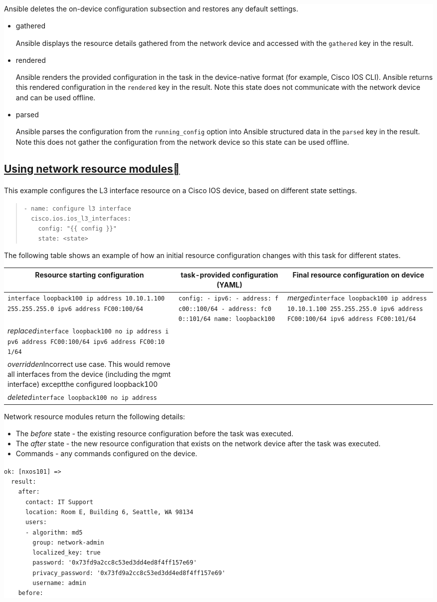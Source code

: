   Ansible deletes the on-device configuration subsection and restores any default settings.

- gathered

  Ansible displays the resource details gathered from the network device and accessed with the `gathered` key in the result.

- rendered

  Ansible renders the provided configuration in  the task in the device-native format (for example, Cisco IOS CLI).  Ansible returns this rendered configuration in the `rendered` key in the result. Note this state does not communicate with the network device and can be used offline.

- parsed

  Ansible parses the configuration from the `running_config` option into Ansible structured data in the `parsed` key in the result. Note this does not gather the configuration from the network device so this state can be used offline.

## [Using network resource modules](https://docs.ansible.com/ansible/latest/network/user_guide/network_resource_modules.html#id2)[](https://docs.ansible.com/ansible/latest/network/user_guide/network_resource_modules.html#using-network-resource-modules)

This example configures the L3 interface resource on a Cisco IOS device, based on different state settings.

> ```
> - name: configure l3 interface
>   cisco.ios.ios_l3_interfaces:
>     config: "{{ config }}"
>     state: <state>
> ```

The following table shows an example of how an initial resource configuration changes with this task for different states.

| Resource starting configuration                              | task-provided configuration (YAML)                           | Final resource configuration on device                       |
| ------------------------------------------------------------ | ------------------------------------------------------------ | ------------------------------------------------------------ |
| `interface loopback100 ip address 10.10.1.100 255.255.255.0 ipv6 address FC00:100/64 ` | `config: - ipv6: - address: fc00::100/64 - address: fc00::101/64 name: loopback100 ` | *merged*`interface loopback100 ip address 10.10.1.100 255.255.255.0 ipv6 address FC00:100/64 ipv6 address FC00:101/64 ` |
| *replaced*`interface loopback100 no ip address ipv6 address FC00:100/64 ipv6 address FC00:101/64 ` |                                                              |                                                              |
| *overridden*Incorrect use case. This would remove all interfaces from the device (including the mgmt interface) exceptthe configured loopback100 |                                                              |                                                              |
| *deleted*`interface loopback100 no ip address `              |                                                              |                                                              |

Network resource modules return the following details:

- The *before* state -  the existing resource configuration before the task was executed.
- The *after* state - the new resource configuration that exists on the network device after the task was executed.
- Commands - any commands configured on the device.

```
ok: [nxos101] =>
  result:
    after:
      contact: IT Support
      location: Room E, Building 6, Seattle, WA 98134
      users:
      - algorithm: md5
        group: network-admin
        localized_key: true
        password: '0x73fd9a2cc8c53ed3dd4ed8f4ff157e69'
        privacy_password: '0x73fd9a2cc8c53ed3dd4ed8f4ff157e69'
        username: admin
    before:
```
